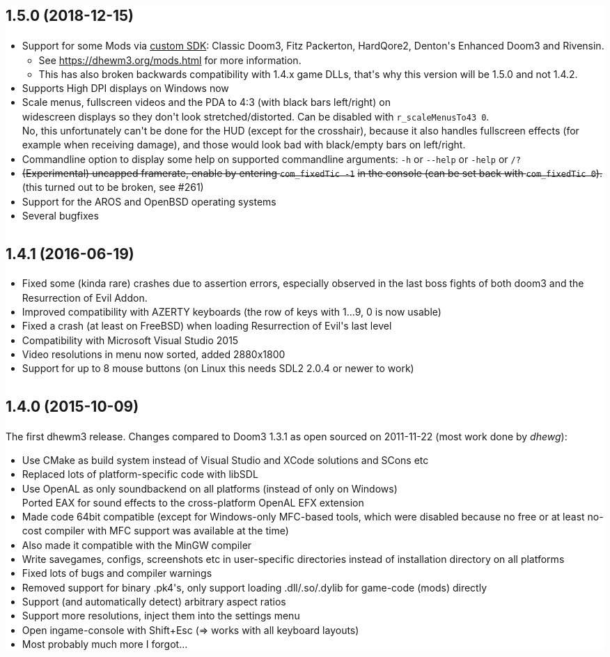 
1.5.0 (2018-12-15)
------------------------------------------------------------------------

* Support for some Mods via [custom SDK](https://github.com/dhewm/dhewm3-sdk):
  Classic Doom3, Fitz Packerton, HardQore2, Denton's Enhanced Doom3 and Rivensin.
    - See https://dhewm3.org/mods.html for more information.
    - This has also broken backwards compatibility with 1.4.x game DLLs,
      that's why this version will be 1.5.0 and not 1.4.2.
* Supports High DPI displays on Windows now
* Scale menus, fullscreen videos and the PDA to 4:3 (with black bars left/right) on  
  widescreen displays so they don't look stretched/distorted.
  Can be disabled with `r_scaleMenusTo43 0`.  
  No, this unfortunately can't be done for the HUD (except for the crosshair),
  because it also handles fullscreen effects (for example when receiving damage),
  and those would look bad with black/empty bars on left/right.
* Commandline option to display some help on supported commandline arguments:
  `-h` or `--help` or `-help` or `/?`
* ~~(Experimental) uncapped framerate, enable by entering `com_fixedTic -1`~~
  ~~in the console (can be set back with `com_fixedTic 0`).~~  
  (this turned out to be broken, see #261)
* Support for the AROS and OpenBSD operating systems
* Several bugfixes


1.4.1 (2016-06-19)
------------------------------------------------------------------------

* Fixed some (kinda rare) crashes due to assertion errors, especially observed in the last
  boss fights of both doom3 and the Resurrection of Evil Addon.
* Improved compatibility with AZERTY keyboards (the row of keys with 1...9, 0 is now usable)
* Fixed a crash (at least on FreeBSD) when loading Resurrection of Evil's last level
* Compatibility with Microsoft Visual Studio 2015
* Video resolutions in menu now sorted, added 2880x1800
* Support for up to 8 mouse buttons (on Linux this needs SDL2 2.0.4 or newer to work)


1.4.0 (2015-10-09)
------------------------------------------------------------------------

The first dhewm3 release. Changes compared to Doom3 1.3.1 as open sourced
on 2011-11-22 (most work done by *dhewg*):

* Use CMake as build system instead of Visual Studio and XCode solutions and SCons etc
* Replaced lots of platform-specific code with libSDL
* Use OpenAL as only soundbackend on all platforms (instead of only on Windows)  
  Ported EAX for sound effects to the cross-platform OpenAL EFX extension
* Made code 64bit compatible (except for Windows-only MFC-based tools, which were disabled
  because no free or at least no-cost compiler with MFC support was available at the time)
* Also made it compatible with the MinGW compiler
* Write savegames, configs, screenshots etc in user-specific directories
  instead of installation directory on all platforms
* Fixed lots of bugs and compiler warnings
* Removed support for binary .pk4's, only support loading .dll/.so/.dylib for
  game-code (mods) directly
* Support (and automatically detect) arbitrary aspect ratios
* Support more resolutions, inject them into the settings menu
* Open ingame-console with Shift+Esc (=> works with all keyboard layouts)
* Most probably much more I forgot...
